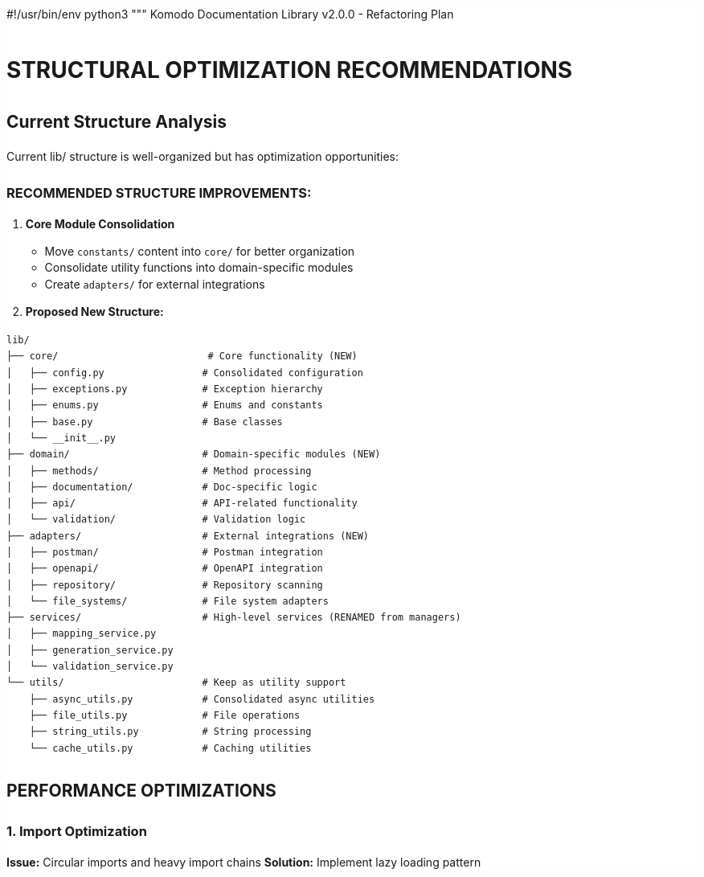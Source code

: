 #!/usr/bin/env python3
"""
Komodo Documentation Library v2.0.0 - Refactoring Plan

STRUCTURAL OPTIMIZATION RECOMMENDATIONS
=====================================

## Current Structure Analysis

Current lib/ structure is well-organized but has optimization opportunities:

### RECOMMENDED STRUCTURE IMPROVEMENTS:

1. **Core Module Consolidation**
   - Move `constants/` content into `core/` for better organization
   - Consolidate utility functions into domain-specific modules
   - Create `adapters/` for external integrations

2. **Proposed New Structure:**
```
lib/
├── core/                          # Core functionality (NEW)
│   ├── config.py                 # Consolidated configuration
│   ├── exceptions.py             # Exception hierarchy  
│   ├── enums.py                  # Enums and constants
│   ├── base.py                   # Base classes
│   └── __init__.py
├── domain/                       # Domain-specific modules (NEW)
│   ├── methods/                  # Method processing
│   ├── documentation/            # Doc-specific logic
│   ├── api/                      # API-related functionality
│   └── validation/               # Validation logic
├── adapters/                     # External integrations (NEW)
│   ├── postman/                  # Postman integration
│   ├── openapi/                  # OpenAPI integration
│   ├── repository/               # Repository scanning
│   └── file_systems/             # File system adapters
├── services/                     # High-level services (RENAMED from managers)
│   ├── mapping_service.py
│   ├── generation_service.py
│   └── validation_service.py
└── utils/                        # Keep as utility support
    ├── async_utils.py            # Consolidated async utilities
    ├── file_utils.py             # File operations
    ├── string_utils.py           # String processing
    └── cache_utils.py            # Caching utilities
```

## PERFORMANCE OPTIMIZATIONS

### 1. Import Optimization
**Issue:** Circular imports and heavy import chains
**Solution:** Implement lazy loading pattern
